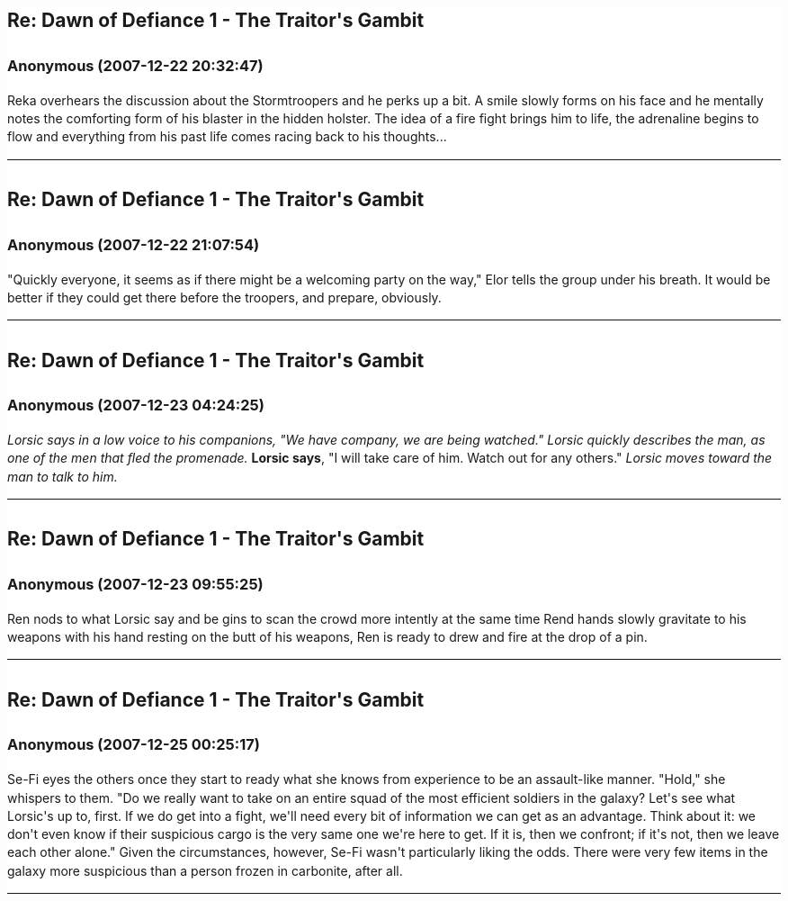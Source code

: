 
## Re: Dawn of Defiance 1 - The Traitor's Gambit

### **Anonymous** (2007-12-22 20:32:47)

Reka overhears the discussion about the Stormtroopers and he perks up a bit. A smile slowly forms on his face and he mentally notes the comforting form of his blaster in the hidden holster. The idea of a fire fight brings him to life, the adrenaline begins to flow and everything from his past life comes racing back to his thoughts...

---

## Re: Dawn of Defiance 1 - The Traitor's Gambit

### **Anonymous** (2007-12-22 21:07:54)

"Quickly everyone, it seems as if there might be a welcoming party on the way," Elor tells the group under his breath. It would be better if they could get there before the troopers, and prepare, obviously.

---

## Re: Dawn of Defiance 1 - The Traitor's Gambit

### **Anonymous** (2007-12-23 04:24:25)

*Lorsic says in a low voice to his companions, "We have company, we are being watched." Lorsic quickly describes the man, as one of the men that fled the promenade.*
**Lorsic says**, "I will take care of him. Watch out for any others."
*Lorsic moves toward the man to talk to him.*

---

## Re: Dawn of Defiance 1 - The Traitor's Gambit

### **Anonymous** (2007-12-23 09:55:25)

Ren nods to what Lorsic say and be gins to scan the crowd more intently at the same time Rend hands slowly gravitate to his weapons with his hand resting on the butt of his weapons, Ren is ready to drew and fire at the drop of a pin.

---

## Re: Dawn of Defiance 1 - The Traitor's Gambit

### **Anonymous** (2007-12-25 00:25:17)

Se-Fi eyes the others once they start to ready what she knows from experience to be an assault-like manner. "Hold," she whispers to them. "Do we really want to take on an entire squad of the most efficient soldiers in the galaxy? Let's see what Lorsic's up to, first. If we do get into a fight, we'll need every bit of information we can get as an advantage. Think about it: we don't even know if their suspicious cargo is the very same one we're here to get. If it is, then we confront; if it's not, then we leave each other alone."
Given the circumstances, however, Se-Fi wasn't particularly liking the odds. There were very few items in the galaxy more suspicious than a person frozen in carbonite, after all.

---